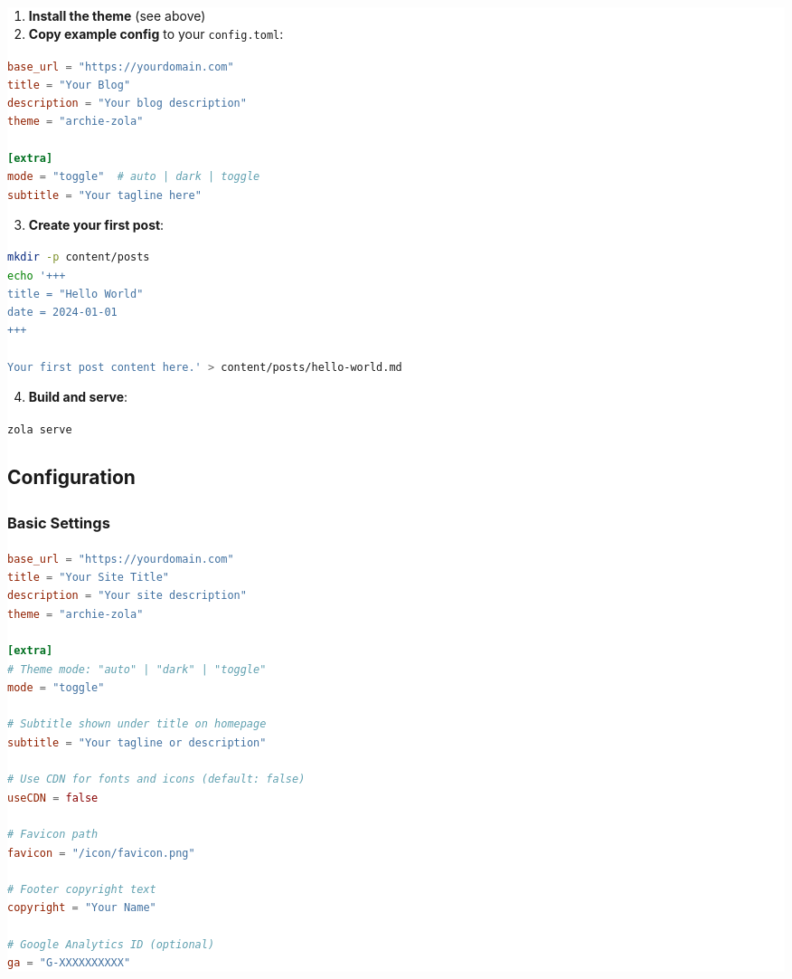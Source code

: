 1. **Install the theme** (see above)
2. **Copy example config** to your `config.toml`:

```toml
base_url = "https://yourdomain.com"
title = "Your Blog"
description = "Your blog description"
theme = "archie-zola"

[extra]
mode = "toggle"  # auto | dark | toggle
subtitle = "Your tagline here"
```

3. **Create your first post**:

```bash
mkdir -p content/posts
echo '+++
title = "Hello World"
date = 2024-01-01
+++

Your first post content here.' > content/posts/hello-world.md
```

4. **Build and serve**:

```bash
zola serve
```

## Configuration

### Basic Settings

```toml
base_url = "https://yourdomain.com"
title = "Your Site Title"
description = "Your site description"
theme = "archie-zola"

[extra]
# Theme mode: "auto" | "dark" | "toggle"
mode = "toggle"

# Subtitle shown under title on homepage
subtitle = "Your tagline or description"

# Use CDN for fonts and icons (default: false)
useCDN = false

# Favicon path
favicon = "/icon/favicon.png"

# Footer copyright text
copyright = "Your Name"

# Google Analytics ID (optional)
ga = "G-XXXXXXXXXX"
```
